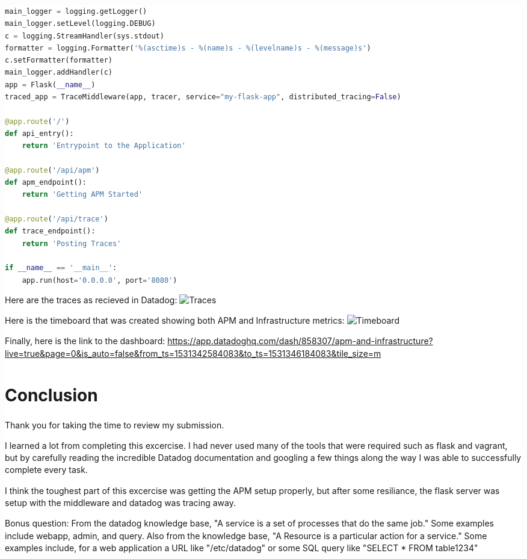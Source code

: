 ```python
main_logger = logging.getLogger()
main_logger.setLevel(logging.DEBUG)
c = logging.StreamHandler(sys.stdout)
formatter = logging.Formatter('%(asctime)s - %(name)s - %(levelname)s - %(message)s')
c.setFormatter(formatter)
main_logger.addHandler(c)
app = Flask(__name__)
traced_app = TraceMiddleware(app, tracer, service="my-flask-app", distributed_tracing=False)

@app.route('/')
def api_entry():
    return 'Entrypoint to the Application'

@app.route('/api/apm')
def apm_endpoint():
    return 'Getting APM Started'

@app.route('/api/trace')
def trace_endpoint():
    return 'Posting Traces'

if __name__ == '__main__':
    app.run(host='0.0.0.0', port='8080')
```


Here are the traces as recieved in Datadog:
![Traces](https://i.imgur.com/CJdUlI2.png)


Here is the timeboard that was created showing both APM and Infrastructure metrics:
![Timeboard](https://i.imgur.com/nRxfLFc.png)

Finally, here is the link to the dashboard:
https://app.datadoghq.com/dash/858307/apm-and-infrastructure?live=true&page=0&is_auto=false&from_ts=1531342584083&to_ts=1531346184083&tile_size=m

# Conclusion
Thank you for taking the time to review my submission. 

I learned a lot from completing this excercise. I had never used many of the tools that were required such as flask and vagrant, but by carefully reading the incredible Datadog documentation and googling a few things along the way I was able to successfully complete every task.

I think the toughest part of this excercise was getting the APM setup properly, but after some resiliance, the flask server was setup with the middleware and datadog was tracing away.


Bonus question:
From the datadog knowledge base, "A service is a set of processes that do the same job." Some examples include webapp, admin, and query. Also from the knowledge base, "A Resource is a particular action for a service." Some examples include, for a web application a URL like "/etc/datadog" or some SQL query like "SELECT * FROM table1234"
